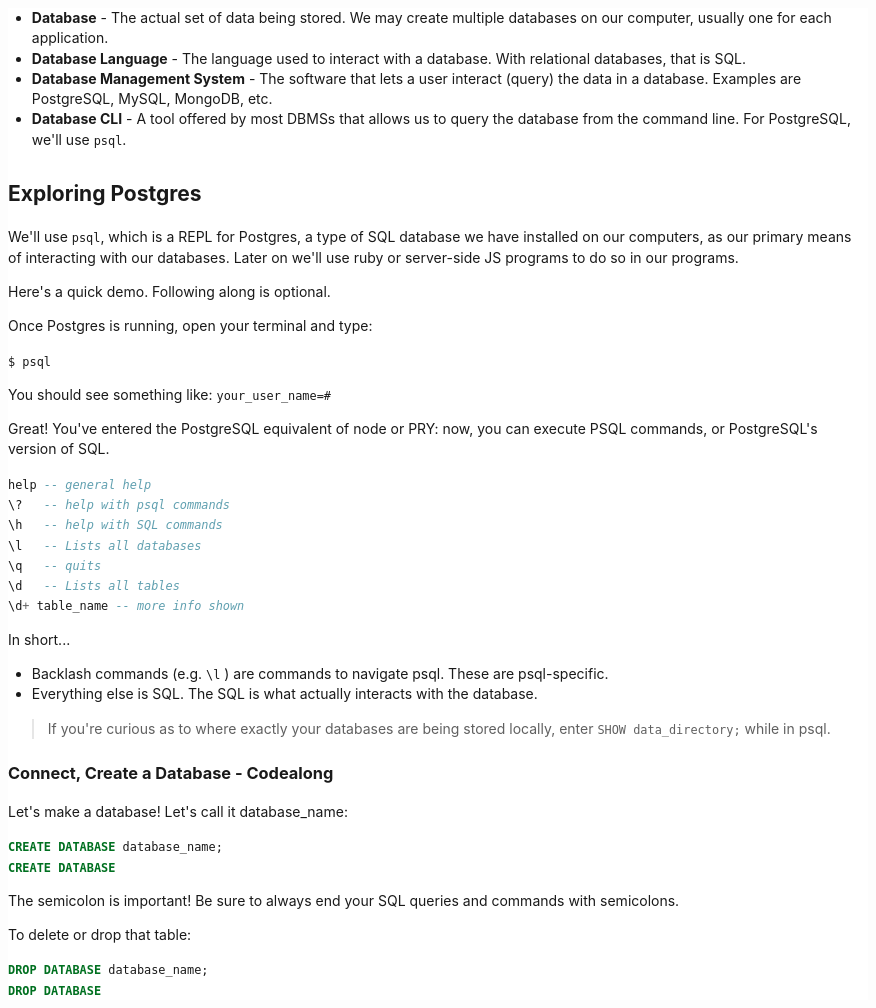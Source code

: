* **Database** - The actual set of data being stored. We may create multiple databases on our computer, usually one for each application.
* **Database Language** - The language used to interact with a database. With relational databases, that is SQL.
* **Database Management System** - The software that lets a user interact (query) the data in a database. Examples are PostgreSQL, MySQL, MongoDB, etc.
* **Database CLI** - A tool offered by most DBMSs that allows us to query the database from the command line. For PostgreSQL, we'll use `psql`.

## Exploring Postgres

We'll use `psql`, which is a REPL for Postgres, a type of SQL database we have installed on our computers, as our primary means of interacting with our databases. Later on we'll use ruby or server-side JS programs to do so in our programs.

Here's a quick demo. Following along is optional.

Once Postgres is running, open your terminal and type:

	$ psql

You should see something like: `your_user_name=#`

Great! You've entered the PostgreSQL equivalent of node or PRY: now, you can execute PSQL commands, or PostgreSQL's version of SQL.


```sql
help -- general help
\?   -- help with psql commands
\h   -- help with SQL commands
\l   -- Lists all databases
\q   -- quits
\d   -- Lists all tables
\d+ table_name -- more info shown
```

In short...
- Backlash commands (e.g. `\l` ) are commands to navigate psql. These are psql-specific.
- Everything else is SQL. The SQL is what actually interacts with the database.
> If you're curious as to where exactly your databases are being stored locally, enter `SHOW data_directory;` while in psql.


### Connect, Create a Database - Codealong
Let's make a database! Let's call it database_name:

```sql
CREATE DATABASE database_name;
CREATE DATABASE
```

The semicolon is important! Be sure to always end your SQL queries and commands with semicolons.

To delete or drop that table:

```sql
DROP DATABASE database_name;
DROP DATABASE
```
